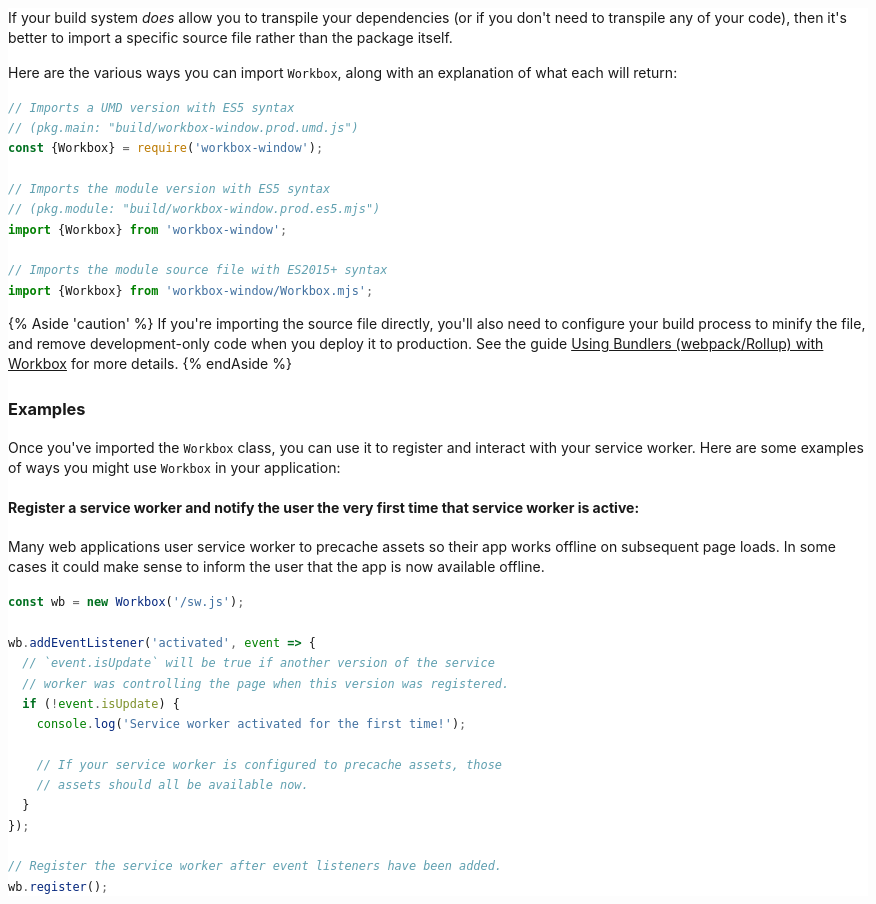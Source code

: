 If your build system _does_ allow you to transpile your dependencies (or if you
don't need to transpile any of your code), then it's better to import a specific
source file rather than the package itself.

Here are the various ways you can import `Workbox`, along with an explanation of
what each will return:

```js
// Imports a UMD version with ES5 syntax
// (pkg.main: "build/workbox-window.prod.umd.js")
const {Workbox} = require('workbox-window');

// Imports the module version with ES5 syntax
// (pkg.module: "build/workbox-window.prod.es5.mjs")
import {Workbox} from 'workbox-window';

// Imports the module source file with ES2015+ syntax
import {Workbox} from 'workbox-window/Workbox.mjs';
```

{% Aside 'caution' %}
If you're importing the source file directly, you'll also need to configure
your build process to minify the file, and remove development-only code when
you deploy it to production. See the guide
[Using Bundlers (webpack/Rollup) with Workbox](https://developers.google.com/web/tools/workbox/guides/using-bundlers)
for more details.
{% endAside %}

### Examples

Once you've imported the `Workbox` class, you can use it to register and
interact with your service worker. Here are some examples of ways you might use
`Workbox` in your application:

<h4 id="example-first-active" class="hide-from-toc">Register a service worker
and notify the user the very first time that service worker is active:</h4>

Many web applications user service worker to precache assets so their app works
offline on subsequent page loads. In some cases it could make sense to inform
the user that the app is now available offline.

```js
const wb = new Workbox('/sw.js');

wb.addEventListener('activated', event => {
  // `event.isUpdate` will be true if another version of the service
  // worker was controlling the page when this version was registered.
  if (!event.isUpdate) {
    console.log('Service worker activated for the first time!');

    // If your service worker is configured to precache assets, those
    // assets should all be available now.
  }
});

// Register the service worker after event listeners have been added.
wb.register();
```
